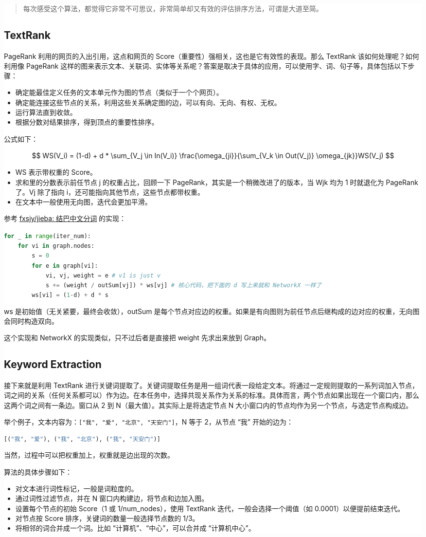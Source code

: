 > 每次感受这个算法，都觉得它非常不可思议，非常简单却又有效的评估排序方法，可谓是大道至简。

## TextRank

PageRank 利用的网页的入出引用，这点和网页的 Score（重要性）强相关，这也是它有效性的表现。那么 TextRank 该如何处理呢？如何利用像 PageRank 这样的图来表示文本、关联词、实体等关系呢？答案是取决于具体的应用，可以使用字、词、句子等，具体包括以下步骤：

- 确定能最佳定义任务的文本单元作为图的节点（类似于一个个网页）。
- 确定能连接这些节点的关系，利用这些关系确定图的边，可以有向、无向、有权、无权。
- 运行算法直到收敛。
- 根据分数对结果排序，得到顶点的重要性排序。

公式如下：

$$
WS(V_i) = (1-d) + d * \sum_{V_j \in In(V_i)} \frac{\omega_{ji}}{\sum_{V_k \in Out(V_j)} \omega_{jk}}WS(V_j)
$$

- WS 表示带权重的 Score。
- 求和里的分数表示前任节点 j 的权重占比，回顾一下 PageRank，其实是一个稍微改进了的版本，当 Wjk 均为 1 时就退化为 PageRank 了。Vj 除了指向 i，还可能指向其他节点，这些节点都带权重。
- 在文本中一般使用无向图，迭代会更加平滑。

参考 [fxsjy/jieba: 结巴中文分词](https://github.com/fxsjy/jieba) 的实现：

```python
for _ in range(iter_num):
    for vi in graph.nodes:
        s = 0
        for e in graph[vi]:
            vi, vj, weight = e # v1 is just v
            s += (weight / outSum[vj]) * ws[vj] # 核心代码，把下面的 d 写上来就和 NetworkX 一样了
        ws[vi] = (1-d) + d * s
```

ws 是初始值（无关紧要，最终会收敛），outSum 是每个节点对应边的权重。如果是有向图则为前任节点后继构成的边对应的权重，无向图会同时构造双向。

这个实现和 NetworkX 的实现类似，只不过后者是直接把 weight 先求出来放到 Graph。

## Keyword Extraction

接下来就是利用 TextRank 进行关键词提取了。关键词提取任务是用一组词代表一段给定文本。将通过一定规则提取的一系列词加入节点，词之间的关系（任何关系都可以）作为边。在本任务中，选择共现关系作为关系的标准。具体而言，两个节点如果出现在一个窗口内，那么这两个词之间有一条边。窗口从 2 到 N（最大值）。其实际上是将选定节点 N 大小窗口内的节点均作为另一个节点，与选定节点构成边。

举个例子，文本内容为：`["我", "爱", "北京", "天安门"]`，N 等于 2，从节点 “我” 开始的边为：

```python
[("我", "爱"), ("我", "北京"), ("我", "天安门")]
```

当然，过程中可以把权重加上，权重就是边出现的次数。

算法的具体步骤如下：

- 对文本进行词性标记，一般是词粒度的。
- 通过词性过滤节点，并在 N 窗口内构建边，将节点和边加入图。
- 设置每个节点的初始 Score（1 或 1/num_nodes），使用 TextRank 迭代，一般会选择一个阈值（如 0.0001）以便提前结束迭代。
- 对节点按 Score 排序，关键词的数量一般选择节点数的 1/3。
- 将相邻的词合并成一个词。比如 “计算机”、“中心”，可以合并成 “计算机中心”。
